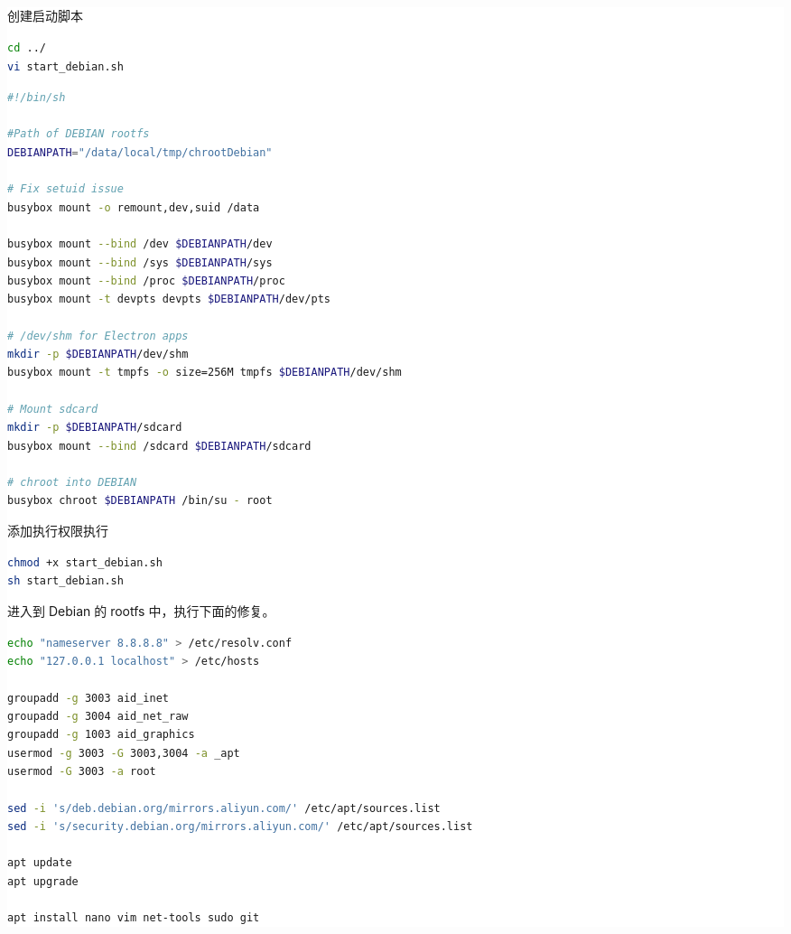 创建启动脚本

```bash
cd ../
vi start_debian.sh
```

```bash
#!/bin/sh

#Path of DEBIAN rootfs
DEBIANPATH="/data/local/tmp/chrootDebian"

# Fix setuid issue
busybox mount -o remount,dev,suid /data

busybox mount --bind /dev $DEBIANPATH/dev
busybox mount --bind /sys $DEBIANPATH/sys
busybox mount --bind /proc $DEBIANPATH/proc
busybox mount -t devpts devpts $DEBIANPATH/dev/pts

# /dev/shm for Electron apps
mkdir -p $DEBIANPATH/dev/shm
busybox mount -t tmpfs -o size=256M tmpfs $DEBIANPATH/dev/shm

# Mount sdcard
mkdir -p $DEBIANPATH/sdcard
busybox mount --bind /sdcard $DEBIANPATH/sdcard

# chroot into DEBIAN
busybox chroot $DEBIANPATH /bin/su - root
```

添加执行权限执行

```bash
chmod +x start_debian.sh
sh start_debian.sh
```

进入到 Debian 的 rootfs 中，执行下面的修复。

```bash
echo "nameserver 8.8.8.8" > /etc/resolv.conf
echo "127.0.0.1 localhost" > /etc/hosts

groupadd -g 3003 aid_inet
groupadd -g 3004 aid_net_raw
groupadd -g 1003 aid_graphics
usermod -g 3003 -G 3003,3004 -a _apt
usermod -G 3003 -a root

sed -i 's/deb.debian.org/mirrors.aliyun.com/' /etc/apt/sources.list
sed -i 's/security.debian.org/mirrors.aliyun.com/' /etc/apt/sources.list

apt update
apt upgrade

apt install nano vim net-tools sudo git
```
